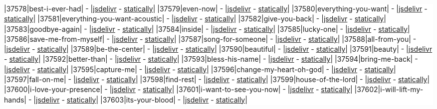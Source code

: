 |37578|best-i-ever-had| - |[jsdelivr](https://cdn.jsdelivr.net/gh/dbchord/c6-3-6/35001-40000/37501-38000/best-i-ever-had.png) - [statically](https://cdn.statically.io/gh/dbchord/c6-3-6/i/35001-40000/37501-38000/best-i-ever-had.png)|
|37579|even-now| - |[jsdelivr](https://cdn.jsdelivr.net/gh/dbchord/c6-3-6/35001-40000/37501-38000/even-now.png) - [statically](https://cdn.statically.io/gh/dbchord/c6-3-6/i/35001-40000/37501-38000/even-now.png)|
|37580|everything-you-want| - |[jsdelivr](https://cdn.jsdelivr.net/gh/dbchord/c6-3-6/35001-40000/37501-38000/everything-you-want.png) - [statically](https://cdn.statically.io/gh/dbchord/c6-3-6/i/35001-40000/37501-38000/everything-you-want.png)|
|37581|everything-you-want-acoustic| - |[jsdelivr](https://cdn.jsdelivr.net/gh/dbchord/c6-3-6/35001-40000/37501-38000/everything-you-want-acoustic.png) - [statically](https://cdn.statically.io/gh/dbchord/c6-3-6/i/35001-40000/37501-38000/everything-you-want-acoustic.png)|
|37582|give-you-back| - |[jsdelivr](https://cdn.jsdelivr.net/gh/dbchord/c6-3-6/35001-40000/37501-38000/give-you-back.png) - [statically](https://cdn.statically.io/gh/dbchord/c6-3-6/i/35001-40000/37501-38000/give-you-back.png)|
|37583|goodbye-again| - |[jsdelivr](https://cdn.jsdelivr.net/gh/dbchord/c6-3-6/35001-40000/37501-38000/goodbye-again.png) - [statically](https://cdn.statically.io/gh/dbchord/c6-3-6/i/35001-40000/37501-38000/goodbye-again.png)|
|37584|inside| - |[jsdelivr](https://cdn.jsdelivr.net/gh/dbchord/c6-3-6/35001-40000/37501-38000/inside.png) - [statically](https://cdn.statically.io/gh/dbchord/c6-3-6/i/35001-40000/37501-38000/inside.png)|
|37585|lucky-one| - |[jsdelivr](https://cdn.jsdelivr.net/gh/dbchord/c6-3-6/35001-40000/37501-38000/lucky-one.png) - [statically](https://cdn.statically.io/gh/dbchord/c6-3-6/i/35001-40000/37501-38000/lucky-one.png)|
|37586|save-me-from-myself| - |[jsdelivr](https://cdn.jsdelivr.net/gh/dbchord/c6-3-6/35001-40000/37501-38000/save-me-from-myself.png) - [statically](https://cdn.statically.io/gh/dbchord/c6-3-6/i/35001-40000/37501-38000/save-me-from-myself.png)|
|37587|song-for-someone| - |[jsdelivr](https://cdn.jsdelivr.net/gh/dbchord/c6-3-6/35001-40000/37501-38000/song-for-someone.png) - [statically](https://cdn.statically.io/gh/dbchord/c6-3-6/i/35001-40000/37501-38000/song-for-someone.png)|
|37588|all-from-you| - |[jsdelivr](https://cdn.jsdelivr.net/gh/dbchord/c6-3-6/35001-40000/37501-38000/all-from-you.png) - [statically](https://cdn.statically.io/gh/dbchord/c6-3-6/i/35001-40000/37501-38000/all-from-you.png)|
|37589|be-the-center| - |[jsdelivr](https://cdn.jsdelivr.net/gh/dbchord/c6-3-6/35001-40000/37501-38000/be-the-center.png) - [statically](https://cdn.statically.io/gh/dbchord/c6-3-6/i/35001-40000/37501-38000/be-the-center.png)|
|37590|beautiful| - |[jsdelivr](https://cdn.jsdelivr.net/gh/dbchord/c6-3-6/35001-40000/37501-38000/beautiful.png) - [statically](https://cdn.statically.io/gh/dbchord/c6-3-6/i/35001-40000/37501-38000/beautiful.png)|
|37591|beauty| - |[jsdelivr](https://cdn.jsdelivr.net/gh/dbchord/c6-3-6/35001-40000/37501-38000/beauty.png) - [statically](https://cdn.statically.io/gh/dbchord/c6-3-6/i/35001-40000/37501-38000/beauty.png)|
|37592|better-than| - |[jsdelivr](https://cdn.jsdelivr.net/gh/dbchord/c6-3-6/35001-40000/37501-38000/better-than.png) - [statically](https://cdn.statically.io/gh/dbchord/c6-3-6/i/35001-40000/37501-38000/better-than.png)|
|37593|bless-his-name| - |[jsdelivr](https://cdn.jsdelivr.net/gh/dbchord/c6-3-6/35001-40000/37501-38000/bless-his-name.png) - [statically](https://cdn.statically.io/gh/dbchord/c6-3-6/i/35001-40000/37501-38000/bless-his-name.png)|
|37594|bring-me-back| - |[jsdelivr](https://cdn.jsdelivr.net/gh/dbchord/c6-3-6/35001-40000/37501-38000/bring-me-back.png) - [statically](https://cdn.statically.io/gh/dbchord/c6-3-6/i/35001-40000/37501-38000/bring-me-back.png)|
|37595|capture-me| - |[jsdelivr](https://cdn.jsdelivr.net/gh/dbchord/c6-3-6/35001-40000/37501-38000/capture-me.png) - [statically](https://cdn.statically.io/gh/dbchord/c6-3-6/i/35001-40000/37501-38000/capture-me.png)|
|37596|change-my-heart-oh-god| - |[jsdelivr](https://cdn.jsdelivr.net/gh/dbchord/c6-3-6/35001-40000/37501-38000/change-my-heart-oh-god.png) - [statically](https://cdn.statically.io/gh/dbchord/c6-3-6/i/35001-40000/37501-38000/change-my-heart-oh-god.png)|
|37597|fall-on-me| - |[jsdelivr](https://cdn.jsdelivr.net/gh/dbchord/c6-3-6/35001-40000/37501-38000/fall-on-me.png) - [statically](https://cdn.statically.io/gh/dbchord/c6-3-6/i/35001-40000/37501-38000/fall-on-me.png)|
|37598|find-rest| - |[jsdelivr](https://cdn.jsdelivr.net/gh/dbchord/c6-3-6/35001-40000/37501-38000/find-rest.png) - [statically](https://cdn.statically.io/gh/dbchord/c6-3-6/i/35001-40000/37501-38000/find-rest.png)|
|37599|house-of-the-lord| - |[jsdelivr](https://cdn.jsdelivr.net/gh/dbchord/c6-3-6/35001-40000/37501-38000/house-of-the-lord.png) - [statically](https://cdn.statically.io/gh/dbchord/c6-3-6/i/35001-40000/37501-38000/house-of-the-lord.png)|
|37600|i-love-your-presence| - |[jsdelivr](https://cdn.jsdelivr.net/gh/dbchord/c6-3-6/35001-40000/37501-38000/i-love-your-presence.png) - [statically](https://cdn.statically.io/gh/dbchord/c6-3-6/i/35001-40000/37501-38000/i-love-your-presence.png)|
|37601|i-want-to-see-you-now| - |[jsdelivr](https://cdn.jsdelivr.net/gh/dbchord/c6-3-6/35001-40000/37501-38000/i-want-to-see-you-now.png) - [statically](https://cdn.statically.io/gh/dbchord/c6-3-6/i/35001-40000/37501-38000/i-want-to-see-you-now.png)|
|37602|i-will-lift-my-hands| - |[jsdelivr](https://cdn.jsdelivr.net/gh/dbchord/c6-3-6/35001-40000/37501-38000/i-will-lift-my-hands.png) - [statically](https://cdn.statically.io/gh/dbchord/c6-3-6/i/35001-40000/37501-38000/i-will-lift-my-hands.png)|
|37603|its-your-blood| - |[jsdelivr](https://cdn.jsdelivr.net/gh/dbchord/c6-3-6/35001-40000/37501-38000/its-your-blood.png) - [statically](https://cdn.statically.io/gh/dbchord/c6-3-6/i/35001-40000/37501-38000/its-your-blood.png)|